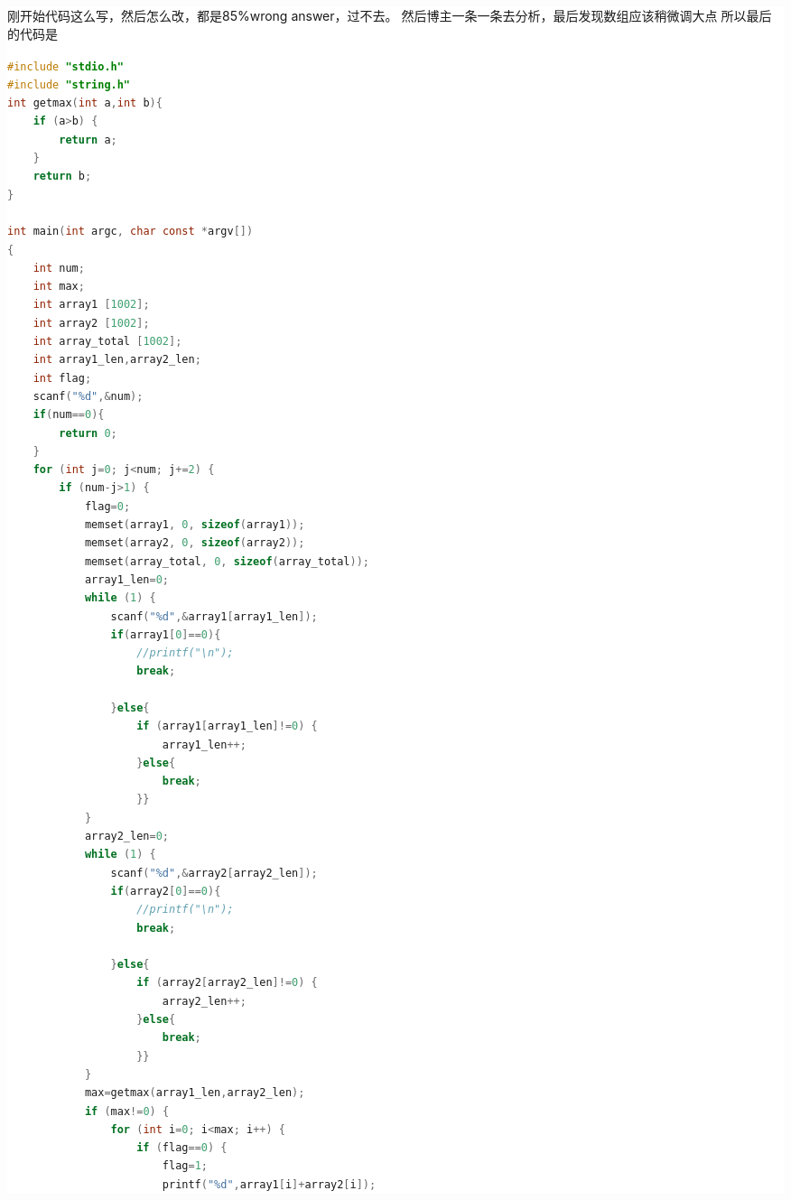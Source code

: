 刚开始代码这么写，然后怎么改，都是85%wrong answer，过不去。 然后博主一条一条去分析，最后发现数组应该稍微调大点 所以最后的代码是
```c
#include "stdio.h"
#include "string.h"
int getmax(int a,int b){
    if (a>b) {
        return a;
    }
    return b;
}
 
int main(int argc, char const *argv[])
{
    int num;
    int max;
    int array1 [1002];
    int array2 [1002];
    int array_total [1002];
    int array1_len,array2_len;
    int flag;
    scanf("%d",&num);
    if(num==0){
        return 0;
    }
    for (int j=0; j<num; j+=2) {
        if (num-j>1) {
            flag=0;
            memset(array1, 0, sizeof(array1));
            memset(array2, 0, sizeof(array2));
            memset(array_total, 0, sizeof(array_total));
            array1_len=0;
            while (1) {
                scanf("%d",&array1[array1_len]);
                if(array1[0]==0){
                    //printf("\n");
                    break;
                    
                }else{
                    if (array1[array1_len]!=0) {
                        array1_len++;
                    }else{
                        break;
                    }}
            }
            array2_len=0;
            while (1) {
                scanf("%d",&array2[array2_len]);
                if(array2[0]==0){
                    //printf("\n");
                    break;
                    
                }else{
                    if (array2[array2_len]!=0) {
                        array2_len++;
                    }else{
                        break;
                    }}
            }
            max=getmax(array1_len,array2_len);
            if (max!=0) {
                for (int i=0; i<max; i++) {
                    if (flag==0) {
                        flag=1;
                        printf("%d",array1[i]+array2[i]);
```